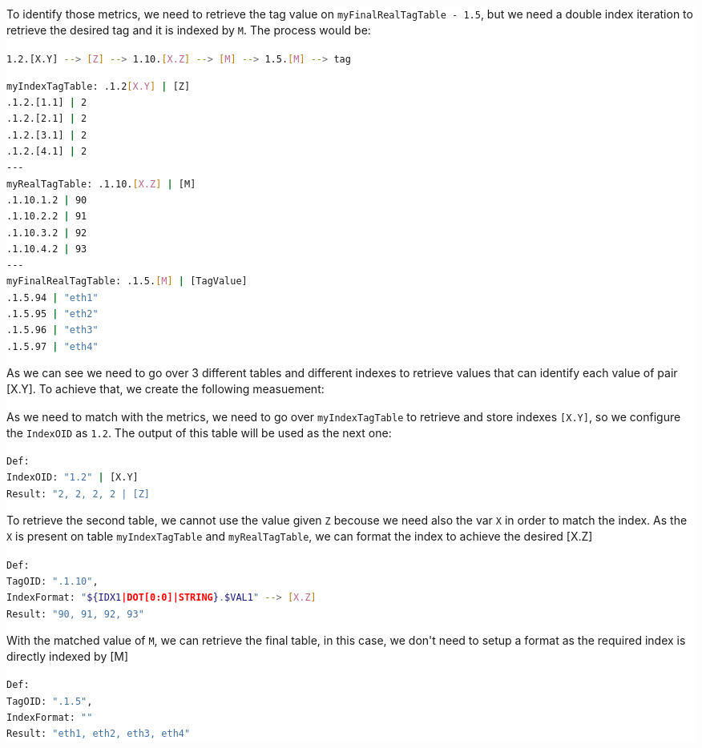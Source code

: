 To identify those metrics, we need to retrieve the tag value on `myFinalRealTagTable - 1.5`, but we need a double index iteration to retrieve the desired tag and it is indexed by `M`.
The process would be:

```bash
1.2.[X.Y] --> [Z] --> 1.10.[X.Z] --> [M] --> 1.5.[M] --> tag
```

```bash
myIndexTagTable: .1.2[X.Y] | [Z]
.1.2.[1.1] | 2
.1.2.[2.1] | 2
.1.2.[3.1] | 2
.1.2.[4.1] | 2
---
myRealTagTable: .1.10.[X.Z] | [M]
.1.10.1.2 | 90
.1.10.2.2 | 91
.1.10.3.2 | 92
.1.10.4.2 | 93
---
myFinalRealTagTable: .1.5.[M] | [TagValue]
.1.5.94 | "eth1"
.1.5.95 | "eth2"
.1.5.96 | "eth3"
.1.5.97 | "eth4"
```

As we can see we need to go over 3 different tables and different indexes to retrieve values that can identify each value of pair [X.Y].
To achieve that, we create the following measuement:

As we need to match with the metrics, we need to go over `myIndexTagTable` to retrieve and store indexes `[X.Y]`, so we configure the `IndexOID` as `1.2`. The output of this table will be used as the next one:

```bash
Def:
IndexOID: "1.2" | [X.Y]
Result: "2, 2, 2, 2 | [Z]
```

To retrieve the second table, we cannot use the value given `Z` becouse we need also the var `X` in order to match the index. As the `X` is present on table `myIndexTagTable` and `myRealTagTable`, we can format the index to achieve the desired [X.Z]

```bash
Def:
TagOID: ".1.10",
IndexFormat: "${IDX1|DOT[0:0]|STRING}.$VAL1" --> [X.Z]
Result: "90, 91, 92, 93"
```

With the matched value of `M`, we can retrieve the final table, in this case, we don't need to setup a format as the required index is directly indexed by [M]

```bash
Def:
TagOID: ".1.5",
IndexFormat: ""
Result: "eth1, eth2, eth3, eth4"
```


[New Button]: /images/new_button.JPG "New Button"
[Edit Button]: /images/edit_button.JPG "Edit Button"
[add_button]: images/add_button.jpg "Add button"
[remove_button]: images/remove_button.jpg "Remove button"
[promote_button]: images/promote_button.jpg "Promote button"
[demote_button]: images/demote_button.jpg "Demote button"